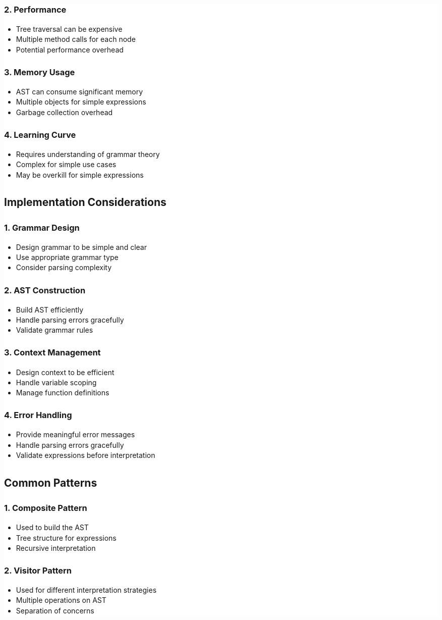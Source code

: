 ### 2. Performance
- Tree traversal can be expensive
- Multiple method calls for each node
- Potential performance overhead

### 3. Memory Usage
- AST can consume significant memory
- Multiple objects for simple expressions
- Garbage collection overhead

### 4. Learning Curve
- Requires understanding of grammar theory
- Complex for simple use cases
- May be overkill for simple expressions

## Implementation Considerations

### 1. Grammar Design
- Design grammar to be simple and clear
- Use appropriate grammar type
- Consider parsing complexity

### 2. AST Construction
- Build AST efficiently
- Handle parsing errors gracefully
- Validate grammar rules

### 3. Context Management
- Design context to be efficient
- Handle variable scoping
- Manage function definitions

### 4. Error Handling
- Provide meaningful error messages
- Handle parsing errors gracefully
- Validate expressions before interpretation

## Common Patterns

### 1. Composite Pattern
- Used to build the AST
- Tree structure for expressions
- Recursive interpretation

### 2. Visitor Pattern
- Used for different interpretation strategies
- Multiple operations on AST
- Separation of concerns
